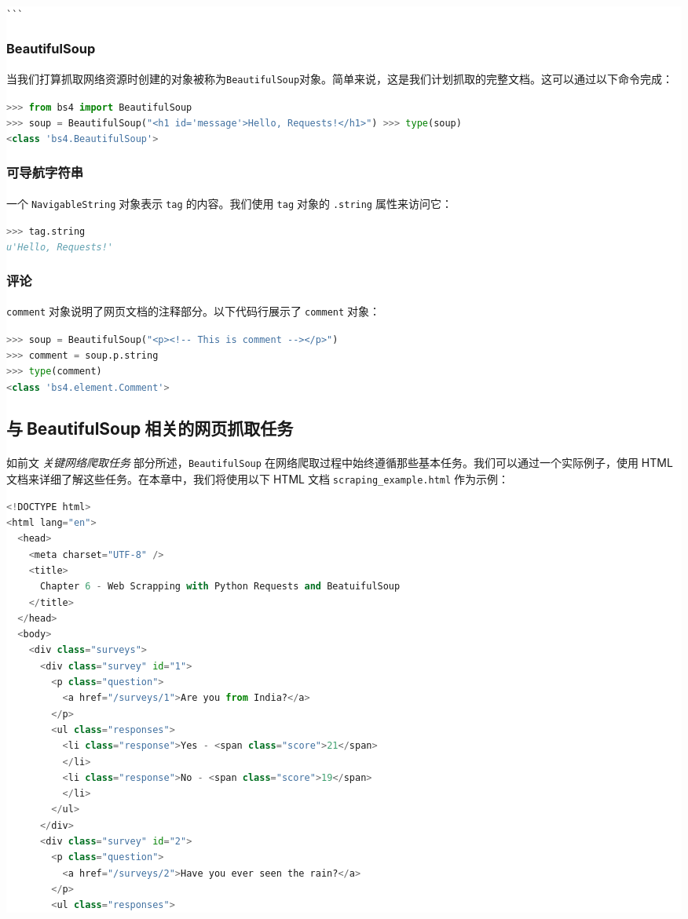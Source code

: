     ```

### BeautifulSoup

当我们打算抓取网络资源时创建的对象被称为`BeautifulSoup`对象。简单来说，这是我们计划抓取的完整文档。这可以通过以下命令完成：

```py
>>> from bs4 import BeautifulSoup
>>> soup = BeautifulSoup("<h1 id='message'>Hello, Requests!</h1>") >>> type(soup)
<class 'bs4.BeautifulSoup'>

```

### 可导航字符串

一个 `NavigableString` 对象表示 `tag` 的内容。我们使用 `tag` 对象的 `.string` 属性来访问它：

```py
>>> tag.string
u'Hello, Requests!'

```

### 评论

`comment` 对象说明了网页文档的注释部分。以下代码行展示了 `comment` 对象：

```py
>>> soup = BeautifulSoup("<p><!-- This is comment --></p>")
>>> comment = soup.p.string
>>> type(comment)
<class 'bs4.element.Comment'>

```

## 与 BeautifulSoup 相关的网页抓取任务

如前文 *关键网络爬取任务* 部分所述，`BeautifulSoup` 在网络爬取过程中始终遵循那些基本任务。我们可以通过一个实际例子，使用 HTML 文档来详细了解这些任务。在本章中，我们将使用以下 HTML 文档 `scraping_example.html` 作为示例：

```py
<!DOCTYPE html>
<html lang="en">
  <head>
    <meta charset="UTF-8" />
    <title>
      Chapter 6 - Web Scrapping with Python Requests and BeatuifulSoup
    </title>
  </head>
  <body>
    <div class="surveys">
      <div class="survey" id="1">
        <p class="question">
          <a href="/surveys/1">Are you from India?</a>
        </p>
        <ul class="responses">
          <li class="response">Yes - <span class="score">21</span>
          </li>
          <li class="response">No - <span class="score">19</span>
          </li>
        </ul>
      </div>
      <div class="survey" id="2">
        <p class="question">
          <a href="/surveys/2">Have you ever seen the rain?</a>
        </p>
        <ul class="responses">
```